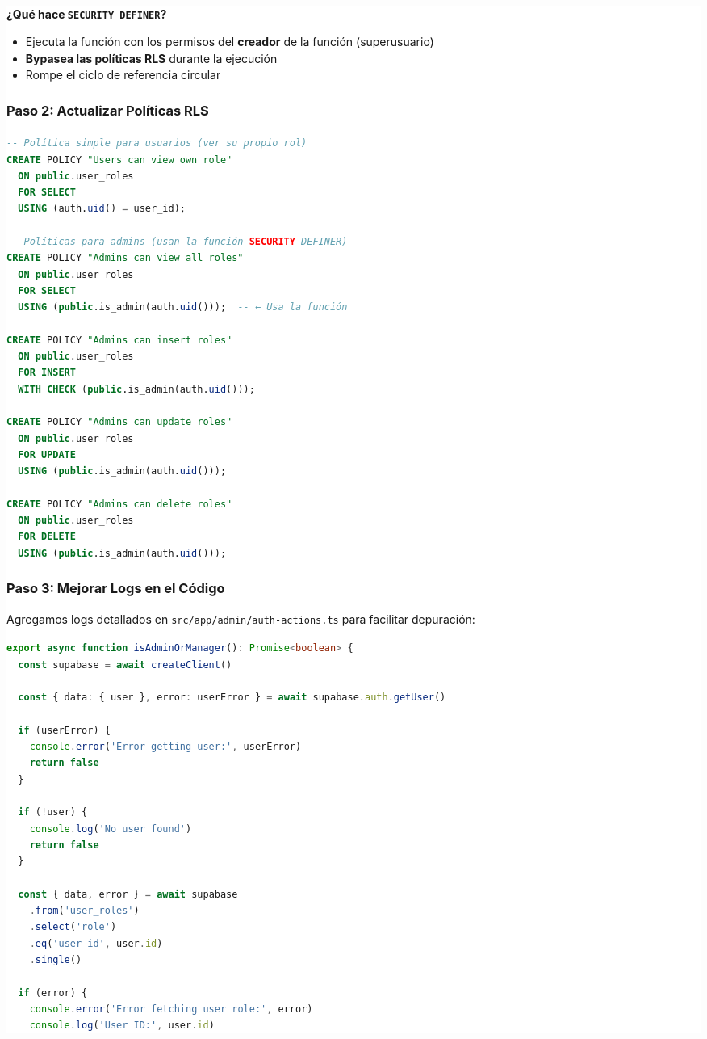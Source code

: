**¿Qué hace `SECURITY DEFINER`?**
- Ejecuta la función con los permisos del **creador** de la función (superusuario)
- **Bypasea las políticas RLS** durante la ejecución
- Rompe el ciclo de referencia circular

### Paso 2: Actualizar Políticas RLS

```sql
-- Política simple para usuarios (ver su propio rol)
CREATE POLICY "Users can view own role"
  ON public.user_roles
  FOR SELECT
  USING (auth.uid() = user_id);

-- Políticas para admins (usan la función SECURITY DEFINER)
CREATE POLICY "Admins can view all roles"
  ON public.user_roles
  FOR SELECT
  USING (public.is_admin(auth.uid()));  -- ← Usa la función

CREATE POLICY "Admins can insert roles"
  ON public.user_roles
  FOR INSERT
  WITH CHECK (public.is_admin(auth.uid()));

CREATE POLICY "Admins can update roles"
  ON public.user_roles
  FOR UPDATE
  USING (public.is_admin(auth.uid()));

CREATE POLICY "Admins can delete roles"
  ON public.user_roles
  FOR DELETE
  USING (public.is_admin(auth.uid()));
```

### Paso 3: Mejorar Logs en el Código

Agregamos logs detallados en `src/app/admin/auth-actions.ts` para facilitar depuración:

```typescript
export async function isAdminOrManager(): Promise<boolean> {
  const supabase = await createClient()
  
  const { data: { user }, error: userError } = await supabase.auth.getUser()
  
  if (userError) {
    console.error('Error getting user:', userError)
    return false
  }
  
  if (!user) {
    console.log('No user found')
    return false
  }

  const { data, error } = await supabase
    .from('user_roles')
    .select('role')
    .eq('user_id', user.id)
    .single()

  if (error) {
    console.error('Error fetching user role:', error)
    console.log('User ID:', user.id)
```
